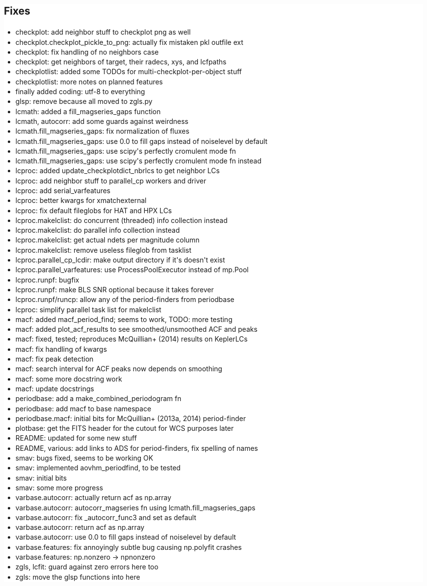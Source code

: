 ## Fixes

- checkplot: add neighbor stuff to checkplot png as well
- checkplot.checkplot_pickle_to_png: actually fix mistaken pkl outfile ext
- checkplot: fix handling of no neighbors case
- checkplot: get neighbors of target, their radecs, xys, and lcfpaths
- checkplotlist: added some TODOs for multi-checkplot-per-object stuff
- checkplotlist: more notes on planned features
- finally added coding: utf-8 to everything
- glsp: remove because all moved to zgls.py
- lcmath: added a fill_magseries_gaps function
- lcmath, autocorr: add some guards against weirdness
- lcmath.fill_magseries_gaps: fix normalization of fluxes
- lcmath.fill_magseries_gaps: use 0.0 to fill gaps instead of noiselevel by default
- lcmath.fill_magseries_gaps: use scipy's perfectly cromulent mode fn
- lcmath.fill_magseries_gaps: use scipy's perfectly cromulent mode fn instead
- lcproc: added update_checkplotdict_nbrlcs to get neighbor LCs
- lcproc: add neighbor stuff to parallel_cp workers and driver
- lcproc: add serial_varfeatures
- lcproc: better kwargs for xmatchexternal
- lcproc: fix default fileglobs for HAT and HPX LCs
- lcproc.makelclist: do concurrent (threaded) info collection instead
- lcproc.makelclist: do parallel info collection instead
- lcproc.makelclist: get actual ndets per magnitude column
- lcproc.makelclist: remove useless fileglob from tasklist
- lcproc.parallel_cp_lcdir: make output directory if it's doesn't exist
- lcproc.parallel_varfeatures: use ProcessPoolExecutor instead of mp.Pool
- lcproc.runpf: bugfix
- lcproc.runpf: make BLS SNR optional because it takes forever
- lcproc.runpf/runcp: allow any of the period-finders from periodbase
- lcproc: simplify parallel task list for makelclist
- macf: added macf_period_find; seems to work, TODO: more testing
- macf: added plot_acf_results to see smoothed/unsmoothed ACF and peaks
- macf: fixed, tested; reproduces McQuillian+ (2014) results on KeplerLCs
- macf: fix handling of kwargs
- macf: fix peak detection
- macf: search interval for ACF peaks now depends on smoothing
- macf: some more docstring work
- macf: update docstrings
- periodbase: add a make_combined_periodogram fn
- periodbase: add macf to base namespace
- periodbase.macf: initial bits for McQuillian+ (2013a, 2014) period-finder
- plotbase: get the FITS header for the cutout for WCS purposes later
- README: updated for some new stuff
- README, various: add links to ADS for period-finders, fix spelling of names
- smav: bugs fixed, seems to be working OK
- smav: implemented aovhm_periodfind, to be tested
- smav: initial bits
- smav: some more progress
- varbase.autocorr: actually return acf as np.array
- varbase.autocorr: autocorr_magseries fn using lcmath.fill_magseries_gaps
- varbase.autocorr: fix _autocorr_func3 and set as default
- varbase.autocorr: return acf as np.array
- varbase.autocorr: use 0.0 to fill gaps instead of noiselevel by default
- varbase.features: fix annoyingly subtle bug causing np.polyfit crashes
- varbase.features: np.nonzero -> npnonzero
- zgls, lcfit: guard against zero errors here too
- zgls: move the glsp functions into here
